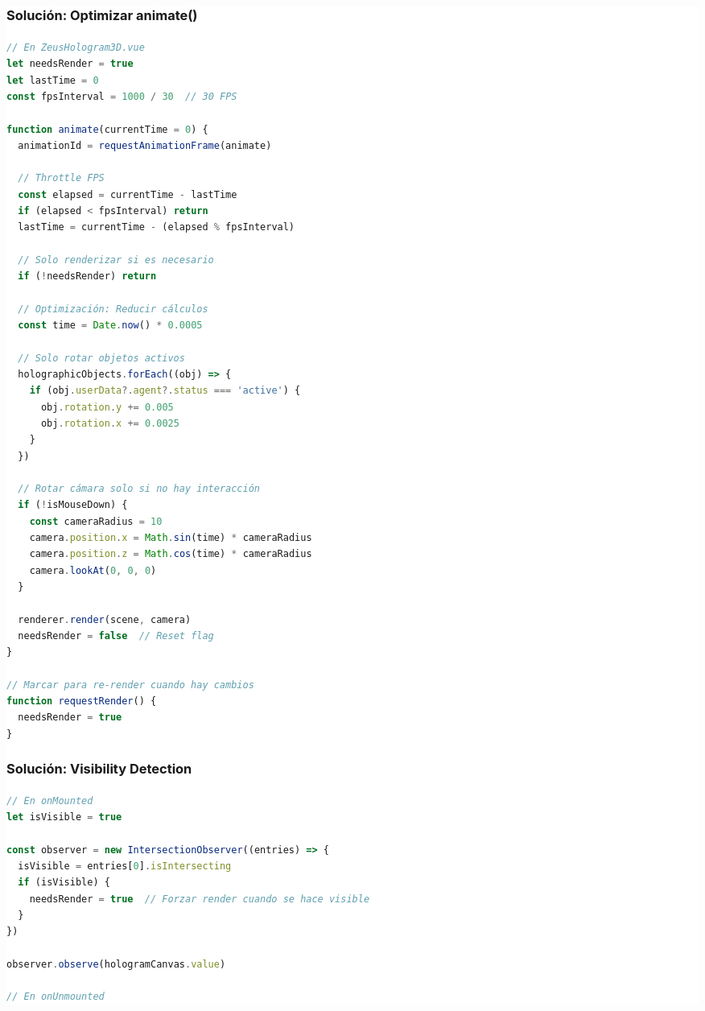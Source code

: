 ### **Solución: Optimizar animate()**

```javascript
// En ZeusHologram3D.vue
let needsRender = true
let lastTime = 0
const fpsInterval = 1000 / 30  // 30 FPS

function animate(currentTime = 0) {
  animationId = requestAnimationFrame(animate)
  
  // Throttle FPS
  const elapsed = currentTime - lastTime
  if (elapsed < fpsInterval) return
  lastTime = currentTime - (elapsed % fpsInterval)
  
  // Solo renderizar si es necesario
  if (!needsRender) return
  
  // Optimización: Reducir cálculos
  const time = Date.now() * 0.0005
  
  // Solo rotar objetos activos
  holographicObjects.forEach((obj) => {
    if (obj.userData?.agent?.status === 'active') {
      obj.rotation.y += 0.005
      obj.rotation.x += 0.0025
    }
  })
  
  // Rotar cámara solo si no hay interacción
  if (!isMouseDown) {
    const cameraRadius = 10
    camera.position.x = Math.sin(time) * cameraRadius
    camera.position.z = Math.cos(time) * cameraRadius
    camera.lookAt(0, 0, 0)
  }
  
  renderer.render(scene, camera)
  needsRender = false  // Reset flag
}

// Marcar para re-render cuando hay cambios
function requestRender() {
  needsRender = true
}
```

### **Solución: Visibility Detection**

```javascript
// En onMounted
let isVisible = true

const observer = new IntersectionObserver((entries) => {
  isVisible = entries[0].isIntersecting
  if (isVisible) {
    needsRender = true  // Forzar render cuando se hace visible
  }
})

observer.observe(hologramCanvas.value)

// En onUnmounted
```
